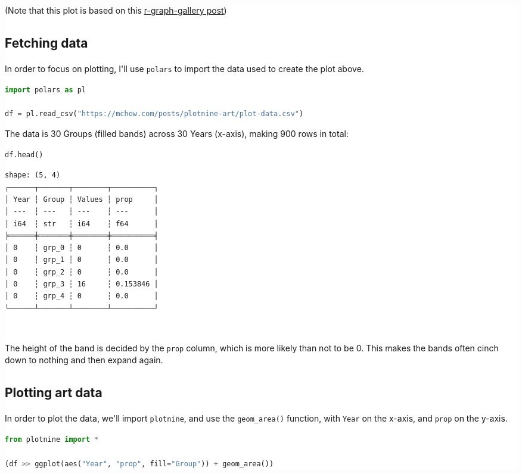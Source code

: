 (Note that this plot is based on this [r-graph-gallery post](https://r-graph-gallery.com/137-spring-shapes-data-art.html))

## Fetching data

In order to focus on plotting, I'll use `polars` to import the data used to create the plot above.

``` python
import polars as pl

df = pl.read_csv("https://mchow.com/posts/plotnine-art/plot-data.csv")
```

The data is 30 Groups (filled bands) across 30 Years (x-axis), making 900 rows in total:

``` python
df.head()
```

    shape: (5, 4)
    ┌──────┬───────┬────────┬──────────┐
    │ Year ┆ Group ┆ Values ┆ prop     │
    │ ---  ┆ ---   ┆ ---    ┆ ---      │
    │ i64  ┆ str   ┆ i64    ┆ f64      │
    ╞══════╪═══════╪════════╪══════════╡
    │ 0    ┆ grp_0 ┆ 0      ┆ 0.0      │
    │ 0    ┆ grp_1 ┆ 0      ┆ 0.0      │
    │ 0    ┆ grp_2 ┆ 0      ┆ 0.0      │
    │ 0    ┆ grp_3 ┆ 16     ┆ 0.153846 │
    │ 0    ┆ grp_4 ┆ 0      ┆ 0.0      │
    └──────┴───────┴────────┴──────────┘

<br>

The height of the band is decided by the `prop` column, which is more likely than not to be 0. This makes the bands often cinch down to nothing and then expand again.

## Plotting art data

In order to plot the data, we'll import `plotnine`, and use the `geom_area()` function, with `Year` on the x-axis, and `prop` on the y-axis.

``` python
from plotnine import *

(df >> ggplot(aes("Year", "prop", fill="Group")) + geom_area())
```
